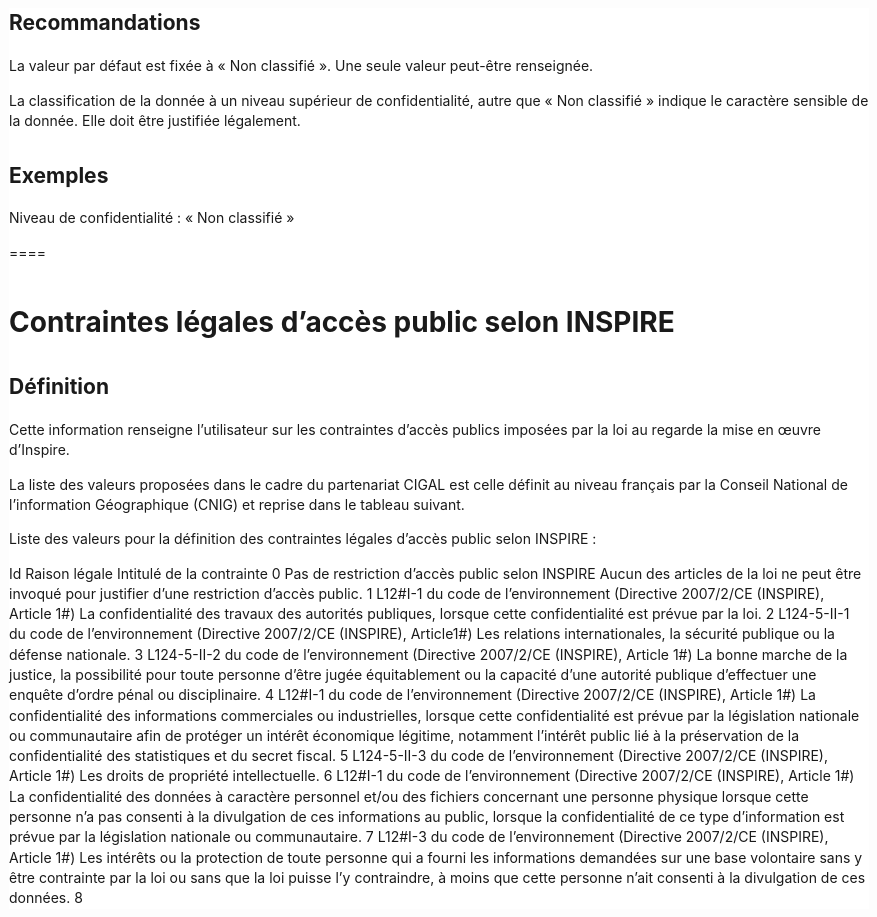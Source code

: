 ## Recommandations
La valeur par défaut est fixée à « Non classifié ».
Une seule valeur peut-être renseignée.

La classification de la donnée à un niveau supérieur de confidentialité, autre que « Non classifié » indique le caractère sensible de la donnée. Elle doit être justifiée légalement.

## Exemples
Niveau de confidentialité : « Non classifié »



====


# Contraintes légales d’accès public selon INSPIRE
## Définition
Cette information renseigne l’utilisateur sur les contraintes d’accès publics imposées par la loi au regarde la mise en œuvre d’Inspire.

La liste des valeurs proposées dans le cadre du partenariat CIGAL est celle définit au niveau français par la Conseil National de l’information Géographique (CNIG) et reprise dans le tableau suivant.

Liste des valeurs pour la définition des contraintes légales d’accès public selon INSPIRE :

Id
Raison légale
Intitulé de la contrainte
0
Pas de restriction d’accès public selon INSPIRE
Aucun des articles de la loi ne peut être invoqué pour justifier d’une restriction d’accès public.
1
L12#I-1 du code de l’environnement (Directive 2007/2/CE (INSPIRE), Article 1#)
La confidentialité des travaux des autorités publiques, lorsque cette confidentialité est prévue par la loi.
2
L124-5-II-1 du code de l’environnement (Directive 2007/2/CE (INSPIRE), Article1#)
Les relations internationales, la sécurité publique ou la défense nationale.
3
L124-5-II-2 du code de l’environnement (Directive 2007/2/CE (INSPIRE), Article 1#)
La bonne marche de la justice, la possibilité pour toute personne d’être jugée équitablement ou la capacité d’une autorité publique d’effectuer une enquête d’ordre pénal ou disciplinaire.
4
L12#I-1 du code de l’environnement (Directive 2007/2/CE (INSPIRE), Article 1#)
La confidentialité des informations commerciales ou industrielles, lorsque cette confidentialité est prévue par la législation nationale ou communautaire afin de protéger un intérêt économique légitime, notamment l’intérêt public lié à la préservation de la confidentialité des statistiques et du secret fiscal.
5
L124-5-II-3 du code de l’environnement (Directive 2007/2/CE (INSPIRE), Article 1#)
Les droits de propriété intellectuelle.
6
L12#I-1 du code de l’environnement (Directive 2007/2/CE (INSPIRE), Article 1#)
La confidentialité des données à caractère personnel et/ou des fichiers concernant une personne physique lorsque cette personne n’a pas consenti à la divulgation de ces informations au public, lorsque la confidentialité de ce type d’information est prévue par la législation nationale ou communautaire.
7
L12#I-3 du code de l’environnement (Directive 2007/2/CE (INSPIRE), Article 1#)
Les intérêts ou la protection de toute personne qui a fourni les informations demandées sur une base volontaire sans y être contrainte par la loi ou sans que la loi puisse l’y contraindre, à moins que cette personne n’ait consenti à la divulgation de ces données.
8